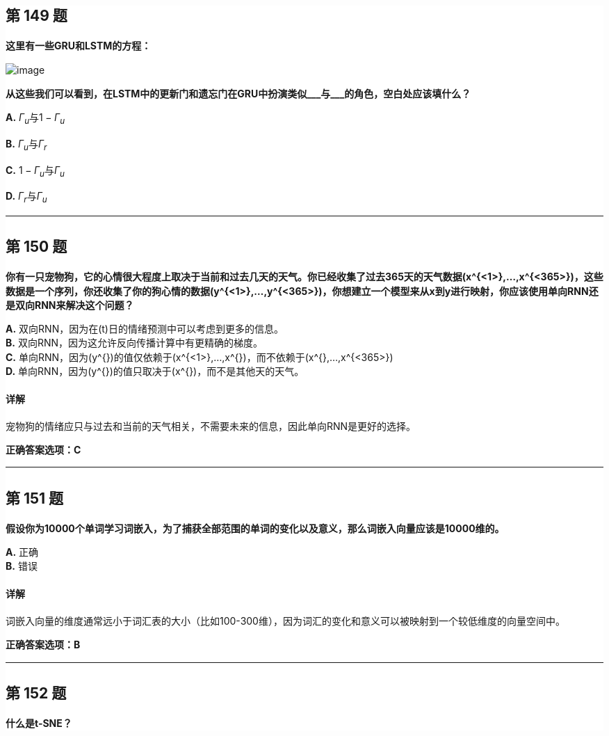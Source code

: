 ## 第 149 题

**这里有一些GRU和LSTM的方程：**

![image](https://github.com/user-attachments/assets/a74ca033-da0e-4a02-bea7-7d0875a0b36f)

**从这些我们可以看到，在LSTM中的更新门和遗忘门在GRU中扮演类似___与___的角色，空白处应该填什么？**

**A.** $\Gamma _u$与$1-\Gamma _u$

**B.** $\Gamma _u$与$\Gamma _r$

**C.** $1-\Gamma _u$与$\Gamma _u$

**D.** $\Gamma _r$与$\Gamma _u$




---

## 第 150 题

**你有一只宠物狗，它的心情很大程度上取决于当前和过去几天的天气。你已经收集了过去365天的天气数据\(x^{<1>},…,x^{<365>}\)，这些数据是一个序列，你还收集了你的狗心情的数据\(y^{<1>},…,y^{<365>}\)，你想建立一个模型来从x到y进行映射，你应该使用单向RNN还是双向RNN来解决这个问题？**

**A.** 双向RNN，因为在\(t\)日的情绪预测中可以考虑到更多的信息。  
**B.** 双向RNN，因为这允许反向传播计算中有更精确的梯度。  
**C.** 单向RNN，因为\(y^{}\)的值仅依赖于\(x^{<1>},…,x^{}\)，而不依赖于\(x^{},…,x^{<365>}\)  
**D.** 单向RNN，因为\(y^{}\)的值只取决于\(x^{}\)，而不是其他天的天气。

#### 详解
宠物狗的情绪应只与过去和当前的天气相关，不需要未来的信息，因此单向RNN是更好的选择。

**正确答案选项：C**

----

## 第 151 题

**假设你为10000个单词学习词嵌入，为了捕获全部范围的单词的变化以及意义，那么词嵌入向量应该是10000维的。**

**A.** 正确  
**B.** 错误

#### 详解
词嵌入向量的维度通常远小于词汇表的大小（比如100-300维），因为词汇的变化和意义可以被映射到一个较低维度的向量空间中。

**正确答案选项：B**

---

## 第 152 题

**什么是t-SNE？**
